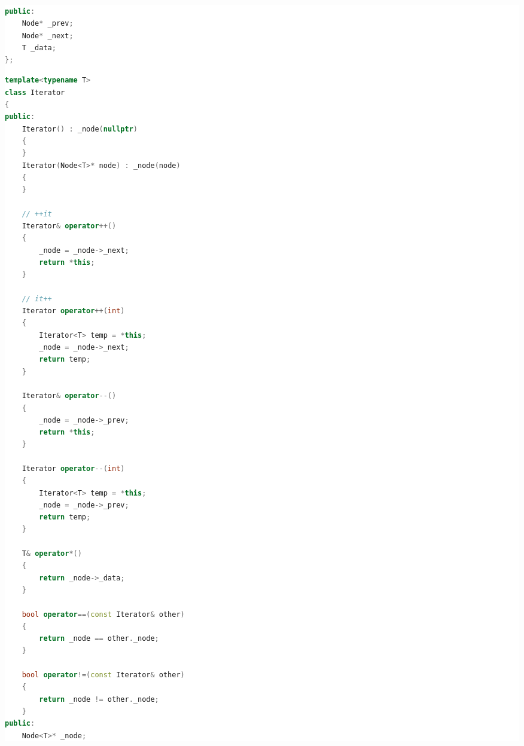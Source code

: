```c++
public:
    Node* _prev;
    Node* _next;
    T _data;
};
```


```c++
template<typename T>
class Iterator
{
public:
    Iterator() : _node(nullptr)
    {
    }
    Iterator(Node<T>* node) : _node(node)
    {
    }

    // ++it
    Iterator& operator++()
    {
        _node = _node->_next;
        return *this;
    }

    // it++
    Iterator operator++(int)
    {
        Iterator<T> temp = *this;
        _node = _node->_next;
        return temp;
    }

    Iterator& operator--()
    {
        _node = _node->_prev;
        return *this;
    }

    Iterator operator--(int)
    {
        Iterator<T> temp = *this;
        _node = _node->_prev;
        return temp;
    }

    T& operator*()
    {
        return _node->_data;
    }

    bool operator==(const Iterator& other)
    {
        return _node == other._node;
    }

    bool operator!=(const Iterator& other)
    {
        return _node != other._node;
    }
public:
    Node<T>* _node;
```
